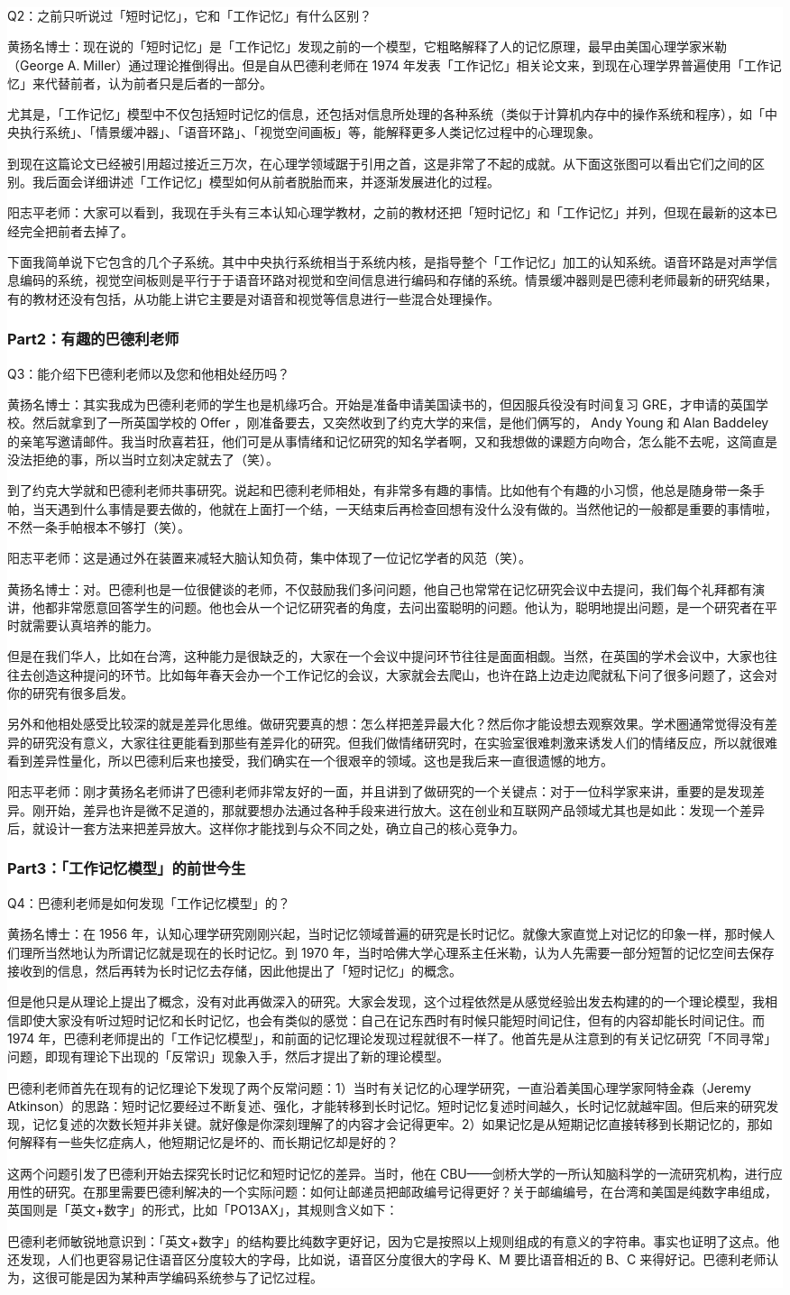 Q2：之前只听说过「短时记忆」，它和「工作记忆」有什么区别？

黄扬名博士：现在说的「短时记忆」是「工作记忆」发现之前的一个模型，它粗略解释了人的记忆原理，最早由美国心理学家米勒（George A. Miller）通过理论推倒得出。但是自从巴德利老师在 1974 年发表「工作记忆」相关论文来，到现在心理学界普遍使用「工作记忆」来代替前者，认为前者只是后者的一部分。

尤其是，「工作记忆」模型中不仅包括短时记忆的信息，还包括对信息所处理的各种系统（类似于计算机内存中的操作系统和程序），如「中央执行系统」、「情景缓冲器」、「语音环路」、「视觉空间画板」等，能解释更多人类记忆过程中的心理现象。

到现在这篇论文已经被引用超过接近三万次，在心理学领域踞于引用之首，这是非常了不起的成就。从下面这张图可以看出它们之间的区别。我后面会详细讲述「工作记忆」模型如何从前者脱胎而来，并逐渐发展进化的过程。

阳志平老师：大家可以看到，我现在手头有三本认知心理学教材，之前的教材还把「短时记忆」和「工作记忆」并列，但现在最新的这本已经完全把前者去掉了。

下面我简单说下它包含的几个子系统。其中中央执行系统相当于系统内核，是指导整个「工作记忆」加工的认知系统。语音环路是对声学信息编码的系统，视觉空间板则是平行于于语音环路对视觉和空间信息进行编码和存储的系统。情景缓冲器则是巴德利老师最新的研究结果，有的教材还没有包括，从功能上讲它主要是对语音和视觉等信息进行一些混合处理操作。

### Part2：有趣的巴德利老师

Q3：能介绍下巴德利老师以及您和他相处经历吗？

黄扬名博士：其实我成为巴德利老师的学生也是机缘巧合。开始是准备申请美国读书的，但因服兵役没有时间复习 GRE，才申请的英国学校。然后就拿到了一所英国学校的 Offer ，刚准备要去，又突然收到了约克大学的来信，是他们俩写的， Andy Young 和 Alan Baddeley 的亲笔写邀请邮件。我当时欣喜若狂，他们可是从事情绪和记忆研究的知名学者啊，又和我想做的课题方向吻合，怎么能不去呢，这简直是没法拒绝的事，所以当时立刻决定就去了（笑）。

到了约克大学就和巴德利老师共事研究。说起和巴德利老师相处，有非常多有趣的事情。比如他有个有趣的小习惯，他总是随身带一条手帕，当天遇到什么事情是要去做的，他就在上面打一个结，一天结束后再检查回想有没什么没有做的。当然他记的一般都是重要的事情啦，不然一条手帕根本不够打（笑）。

阳志平老师：这是通过外在装置来减轻大脑认知负荷，集中体现了一位记忆学者的风范（笑）。

黄扬名博士：对。巴德利也是一位很健谈的老师，不仅鼓励我们多问问题，他自己也常常在记忆研究会议中去提问，我们每个礼拜都有演讲，他都非常愿意回答学生的问题。他也会从一个记忆研究者的角度，去问出蛮聪明的问题。他认为，聪明地提出问题，是一个研究者在平时就需要认真培养的能力。

但是在我们华人，比如在台湾，这种能力是很缺乏的，大家在一个会议中提问环节往往是面面相觑。当然，在英国的学术会议中，大家也往往去创造这种提问的环节。比如每年春天会办一个工作记忆的会议，大家就会去爬山，也许在路上边走边爬就私下问了很多问题了，这会对你的研究有很多启发。

另外和他相处感受比较深的就是差异化思维。做研究要真的想：怎么样把差异最大化？然后你才能设想去观察效果。学术圈通常觉得没有差异的研究没有意义，大家往往更能看到那些有差异化的研究。但我们做情绪研究时，在实验室很难刺激来诱发人们的情绪反应，所以就很难看到差异性量化，所以巴德利后来也接受，我们确实在一个很艰辛的领域。这也是我后来一直很遗憾的地方。

阳志平老师：刚才黄扬名老师讲了巴德利老师非常友好的一面，并且讲到了做研究的一个关键点：对于一位科学家来讲，重要的是发现差异。刚开始，差异也许是微不足道的，那就要想办法通过各种手段来进行放大。这在创业和互联网产品领域尤其也是如此：发现一个差异后，就设计一套方法来把差异放大。这样你才能找到与众不同之处，确立自己的核心竞争力。

### Part3：「工作记忆模型」的前世今生

Q4：巴德利老师是如何发现「工作记忆模型」的？

黄扬名博士：在 1956 年，认知心理学研究刚刚兴起，当时记忆领域普遍的研究是长时记忆。就像大家直觉上对记忆的印象一样，那时候人们理所当然地认为所谓记忆就是现在的长时记忆。到 1970 年，当时哈佛大学心理系主任米勒，认为人先需要一部分短暂的记忆空间去保存接收到的信息，然后再转为长时记忆去存储，因此他提出了「短时记忆」的概念。

但是他只是从理论上提出了概念，没有对此再做深入的研究。大家会发现，这个过程依然是从感觉经验出发去构建的的一个理论模型，我相信即使大家没有听过短时记忆和长时记忆，也会有类似的感觉：自己在记东西时有时候只能短时间记住，但有的内容却能长时间记住。而 1974 年，巴德利老师提出的「工作记忆模型」，和前面的记忆理论发现过程就很不一样了。他首先是从注意到的有关记忆研究「不同寻常」问题，即现有理论下出现的「反常识」现象入手，然后才提出了新的理论模型。

巴德利老师首先在现有的记忆理论下发现了两个反常问题：1）当时有关记忆的心理学研究，一直沿着美国心理学家阿特金森（Jeremy Atkinson）的思路：短时记忆要经过不断复述、强化，才能转移到长时记忆。短时记忆复述时间越久，长时记忆就越牢固。但后来的研究发现，记忆复述的次数长短并非关键。就好像是你深刻理解了的内容才会记得更牢。2）如果记忆是从短期记忆直接转移到长期记忆的，那如何解释有一些失忆症病人，他短期记忆是坏的、而长期记忆却是好的？

这两个问题引发了巴德利开始去探究长时记忆和短时记忆的差异。当时，他在 CBU——剑桥大学的一所认知脑科学的一流研究机构，进行应用性的研究。在那里需要巴德利解决的一个实际问题：如何让邮递员把邮政编号记得更好？关于邮编编号，在台湾和美国是纯数字串组成，英国则是「英文+数字」的形式，比如「PO13AX」，其规则含义如下：

巴德利老师敏锐地意识到：「英文+数字」的结构要比纯数字更好记，因为它是按照以上规则组成的有意义的字符串。事实也证明了这点。他还发现，人们也更容易记住语音区分度较大的字母，比如说，语音区分度很大的字母 K、M 要比语音相近的 B、C 来得好记。巴德利老师认为，这很可能是因为某种声学编码系统参与了记忆过程。
